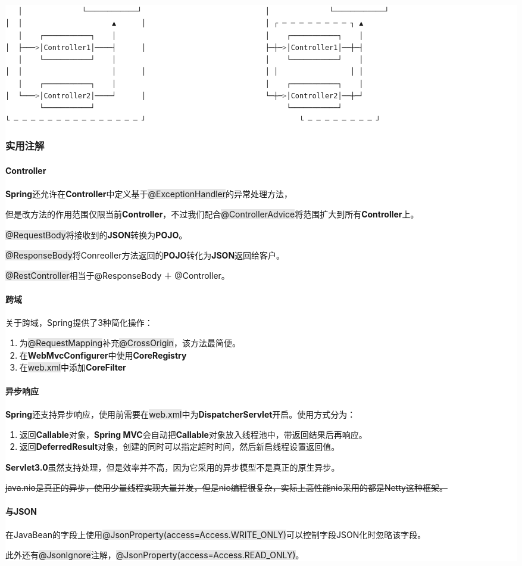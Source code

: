 ```java
   │              └────────────┘                             │              └────────────┘
│  │                     ▲      │                            │ ┌ ─ ─ ─ ─ ─ ─ ─ ─ ┐ ▲
   │    ┌───────────┐    │                                   │    ┌───────────┐    │
│  ├───>│Controller1│────┤      │                            ├─┼─>│Controller1│──┼─┤
   │    └───────────┘    │                                   │    └───────────┘    │
│  │                     │      │                            │ │                 │ │
   │    ┌───────────┐    │                                   │    ┌───────────┐    │
│  └───>│Controller2│────┘      │                            └─┼─>│Controller2│──┼─┘
        └───────────┘                                             └───────────┘
└ ─ ─ ─ ─ ─ ─ ─ ─ ─ ─ ─ ─ ─ ─ ─ ┘                                    └ ─ ─ ─ ─ ─ ─ ─ ─ ┘
```



### 实用注解

#### Controller

**Spring**还允许在**Controller**中定义基于<span style=background:#e6e6e6>@ExceptionHandler</span>的异常处理方法，

但是改方法的作用范围仅限当前**Controller**，不过我们配合<span style=background:#e6e6e6>@ControllerAdvice</span>将范围扩大到所有**Controller**上。

<span style=background:#e6e6e6>@RequestBody</span>将接收到的**JSON**转换为**POJO**。

<span style=background:#e6e6e6>@ResponseBody</span>将Conreoller方法返回的**POJO**转化为**JSON**返回给客户。

<span style=background:#e6e6e6>@RestController</span>相当于@ResponseBody ＋ @Controller。

#### 跨域

关于跨域，Spring提供了3种简化操作：

1. 为<span style=background:#e6e6e6>@RequestMapping</span>补充<span style=background:#e6e6e6>@CrossOrigin</span>，该方法最简便。
2. 在**WebMvcConfigurer**中使用**CoreRegistry**
3. 在<span style=background:#e6e6e6>web.xml</span>中添加**CoreFilter**

#### 异步响应

**Spring**还支持异步响应，使用前需要在<span style=background:#e6e6e6>web.xml</span>中为**DispatcherServlet**开启。使用方式分为：

1. 返回**Callable**对象，**Spring MVC**会自动把**Callable**对象放入线程池中，带返回结果后再响应。
2. 返回**DeferredResult**对象，创建的同时可以指定超时时间，然后新启线程设置返回值。

**Servlet3.0**虽然支持处理，但是效率并不高，因为它采用的异步模型不是真正的原生异步。

~~java.nio是真正的异步，使用少量线程实现大量并发，但是nio编程很复杂，实际上高性能nio采用的都是Netty这种框架。~~

#### 与JSON

在JavaBean的字段上使用<span style=background:#e6e6e6>@JsonProperty(access=Access.WRITE_ONLY)</span>可以控制字段JSON化时忽略该字段。

此外还有<span style=background:#e6e6e6>@JsonIgnore</span>注解，<span style=background:#e6e6e6>@JsonProperty(access=Access.READ_ONLY)</span>。





